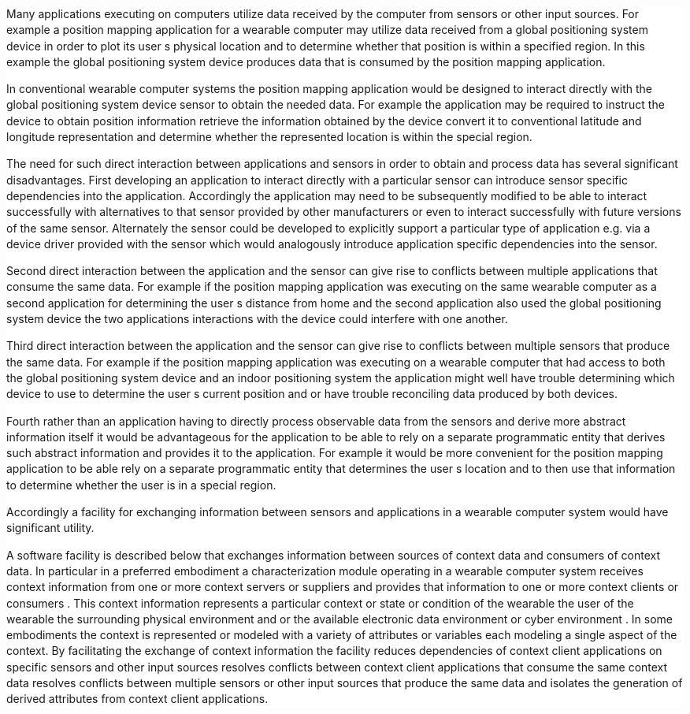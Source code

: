 Many applications executing on computers utilize data received by the computer from sensors or other input sources. For example a position mapping application for a wearable computer may utilize data received from a global positioning system device in order to plot its user s physical location and to determine whether that position is within a specified region. In this example the global positioning system device produces data that is consumed by the position mapping application.

In conventional wearable computer systems the position mapping application would be designed to interact directly with the global positioning system device sensor to obtain the needed data. For example the application may be required to instruct the device to obtain position information retrieve the information obtained by the device convert it to conventional latitude and longitude representation and determine whether the represented location is within the special region.

The need for such direct interaction between applications and sensors in order to obtain and process data has several significant disadvantages. First developing an application to interact directly with a particular sensor can introduce sensor specific dependencies into the application. Accordingly the application may need to be subsequently modified to be able to interact successfully with alternatives to that sensor provided by other manufacturers or even to interact successfully with future versions of the same sensor. Alternately the sensor could be developed to explicitly support a particular type of application e.g. via a device driver provided with the sensor which would analogously introduce application specific dependencies into the sensor.

Second direct interaction between the application and the sensor can give rise to conflicts between multiple applications that consume the same data. For example if the position mapping application was executing on the same wearable computer as a second application for determining the user s distance from home and the second application also used the global positioning system device the two applications interactions with the device could interfere with one another.

Third direct interaction between the application and the sensor can give rise to conflicts between multiple sensors that produce the same data. For example if the position mapping application was executing on a wearable computer that had access to both the global positioning system device and an indoor positioning system the application might well have trouble determining which device to use to determine the user s current position and or have trouble reconciling data produced by both devices.

Fourth rather than an application having to directly process observable data from the sensors and derive more abstract information itself it would be advantageous for the application to be able to rely on a separate programmatic entity that derives such abstract information and provides it to the application. For example it would be more convenient for the position mapping application to be able rely on a separate programmatic entity that determines the user s location and to then use that information to determine whether the user is in a special region.

Accordingly a facility for exchanging information between sensors and applications in a wearable computer system would have significant utility.

A software facility is described below that exchanges information between sources of context data and consumers of context data. In particular in a preferred embodiment a characterization module operating in a wearable computer system receives context information from one or more context servers or suppliers and provides that information to one or more context clients or consumers . This context information represents a particular context or state or condition of the wearable the user of the wearable the surrounding physical environment and or the available electronic data environment or cyber environment . In some embodiments the context is represented or modeled with a variety of attributes or variables each modeling a single aspect of the context. By facilitating the exchange of context information the facility reduces dependencies of context client applications on specific sensors and other input sources resolves conflicts between context client applications that consume the same context data resolves conflicts between multiple sensors or other input sources that produce the same data and isolates the generation of derived attributes from context client applications.
